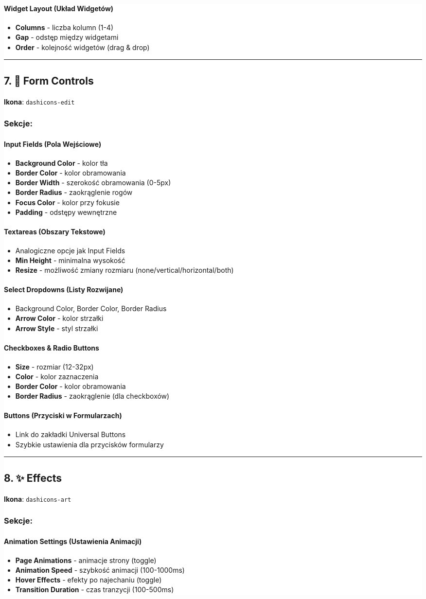 #### Widget Layout (Układ Widgetów)
- **Columns** - liczba kolumn (1-4)
- **Gap** - odstęp między widgetami
- **Order** - kolejność widgetów (drag & drop)

---

## 7. 📝 Form Controls

**Ikona**: `dashicons-edit`

### Sekcje:

#### Input Fields (Pola Wejściowe)
- **Background Color** - kolor tła
- **Border Color** - kolor obramowania
- **Border Width** - szerokość obramowania (0-5px)
- **Border Radius** - zaokrąglenie rogów
- **Focus Color** - kolor przy fokusie
- **Padding** - odstępy wewnętrzne

#### Textareas (Obszary Tekstowe)
- Analogiczne opcje jak Input Fields
- **Min Height** - minimalna wysokość
- **Resize** - możliwość zmiany rozmiaru (none/vertical/horizontal/both)

#### Select Dropdowns (Listy Rozwijane)
- Background Color, Border Color, Border Radius
- **Arrow Color** - kolor strzałki
- **Arrow Style** - styl strzałki

#### Checkboxes & Radio Buttons
- **Size** - rozmiar (12-32px)
- **Color** - kolor zaznaczenia
- **Border Color** - kolor obramowania
- **Border Radius** - zaokrąglenie (dla checkboxów)

#### Buttons (Przyciski w Formularzach)
- Link do zakładki Universal Buttons
- Szybkie ustawienia dla przycisków formularzy

---

## 8. ✨ Effects

**Ikona**: `dashicons-art`

### Sekcje:

#### Animation Settings (Ustawienia Animacji)
- **Page Animations** - animacje strony (toggle)
- **Animation Speed** - szybkość animacji (100-1000ms)
- **Hover Effects** - efekty po najechaniu (toggle)
- **Transition Duration** - czas tranzycji (100-500ms)
